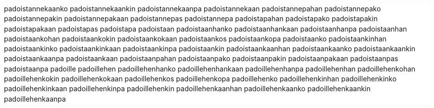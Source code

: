padoistannekaanko
padoistannekaankin
padoistannekaanpa
padoistannekaan
padoistannepahan
padoistannepako
padoistannepakin
padoistannepakaan
padoistannepas
padoistannepa
padoistapahan
padoistapako
padoistapakin
padoistapakaan
padoistapas
padoistapa
padoistaan
padoistaanhanko
padoistaanhankaan
padoistaanhanpa
padoistaanhan
padoistaankohan
padoistaankokin
padoistaankokaan
padoistaankos
padoistaankopa
padoistaanko
padoistaankinhan
padoistaankinko
padoistaankinkaan
padoistaankinpa
padoistaankin
padoistaankaanhan
padoistaankaanko
padoistaankaankin
padoistaankaanpa
padoistaankaan
padoistaanpahan
padoistaanpako
padoistaanpakin
padoistaanpakaan
padoistaanpas
padoistaanpa
padoille
padoillehen
padoillehenhanko
padoillehenhankaan
padoillehenhanpa
padoillehenhan
padoillehenkohan
padoillehenkokin
padoillehenkokaan
padoillehenkos
padoillehenkopa
padoillehenko
padoillehenkinhan
padoillehenkinko
padoillehenkinkaan
padoillehenkinpa
padoillehenkin
padoillehenkaanhan
padoillehenkaanko
padoillehenkaankin
padoillehenkaanpa